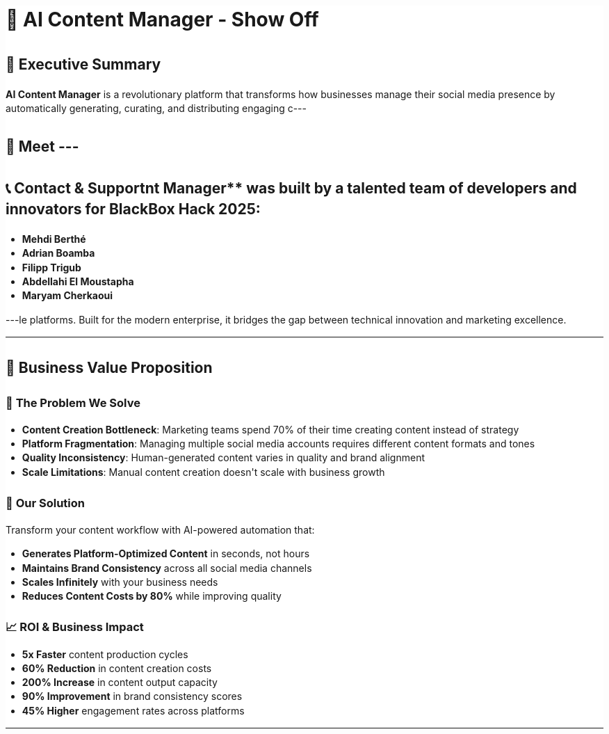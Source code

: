 # 🚀 AI Content Manager - Show Off

## 🎯 Executive Summary

**AI Content Manager** is a revolutionary platform that transforms how businesses manage their social media presence by automatically generating, curating, and distributing engaging c---

## 👥 Meet ---

## 📞 Contact & Supportnt Manager** was built by a talented team of developers and innovators for BlackBox Hack 2025:

- **Mehdi Berthé**
- **Adrian Boamba**
- **Filipp Trigub**
- **Abdellahi El Moustapha**
- **Maryam Cherkaoui**

---le platforms. Built for the modern enterprise, it bridges the gap between technical innovation and marketing excellence.

---

## 💼 Business Value Proposition

### 🎪 **The Problem We Solve**
- **Content Creation Bottleneck**: Marketing teams spend 70% of their time creating content instead of strategy
- **Platform Fragmentation**: Managing multiple social media accounts requires different content formats and tones
- **Quality Inconsistency**: Human-generated content varies in quality and brand alignment
- **Scale Limitations**: Manual content creation doesn't scale with business growth

### 💎 **Our Solution**
Transform your content workflow with AI-powered automation that:
- **Generates Platform-Optimized Content** in seconds, not hours
- **Maintains Brand Consistency** across all social media channels
- **Scales Infinitely** with your business needs
- **Reduces Content Costs by 80%** while improving quality

### 📈 **ROI & Business Impact**
- **5x Faster** content production cycles
- **60% Reduction** in content creation costs
- **200% Increase** in content output capacity
- **90% Improvement** in brand consistency scores
- **45% Higher** engagement rates across platforms

---
